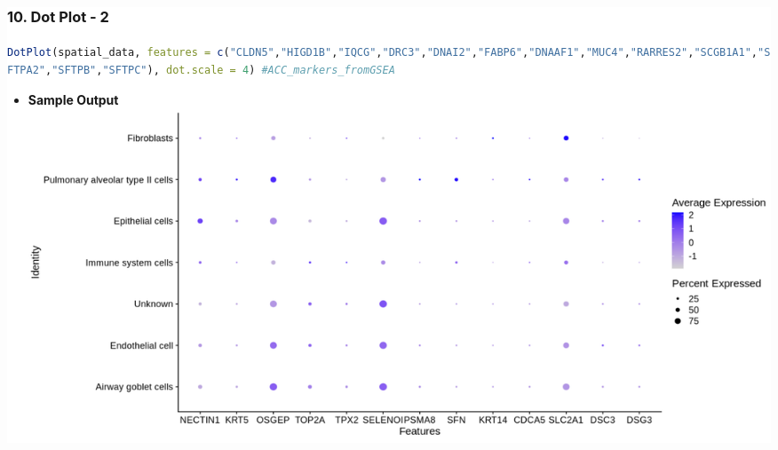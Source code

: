 
### 10. **Dot Plot - 2**
```r
DotPlot(spatial_data, features = c("CLDN5","HIGD1B","IQCG","DRC3","DNAI2","FABP6","DNAAF1","MUC4","RARRES2","SCGB1A1","SFTPA2","SFTPB","SFTPC"), dot.scale = 4) #ACC_markers_fromGSEA
```
- **Sample Output**
![Plot image](utils/dotplot_2.png)
